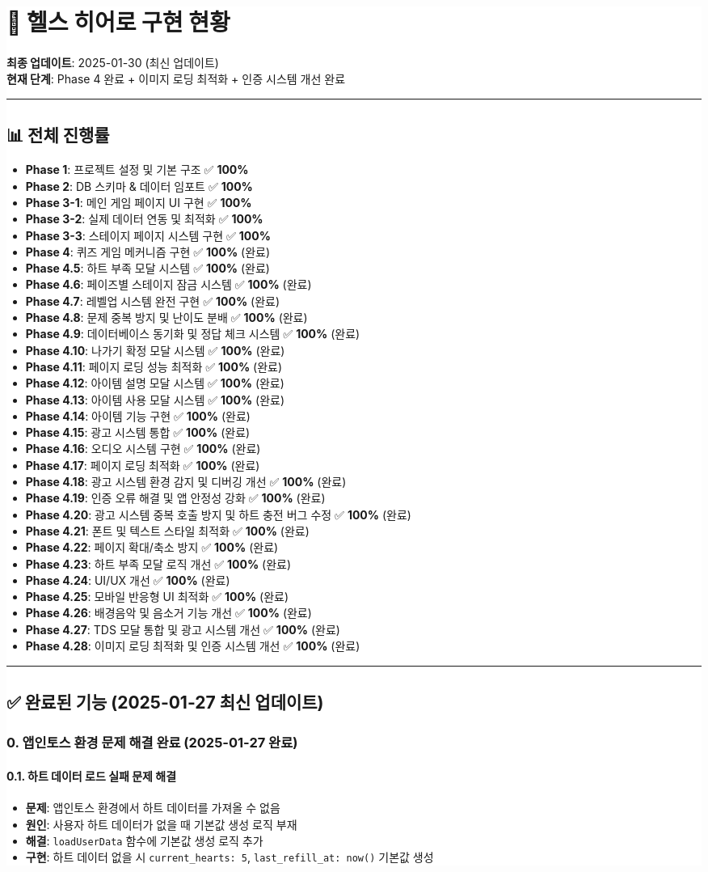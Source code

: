 # 🚀 헬스 히어로 구현 현황

**최종 업데이트**: 2025-01-30 (최신 업데이트)  
**현재 단계**: Phase 4 완료 + 이미지 로딩 최적화 + 인증 시스템 개선 완료

---

## 📊 전체 진행률

- **Phase 1**: 프로젝트 설정 및 기본 구조 ✅ **100%**
- **Phase 2**: DB 스키마 & 데이터 임포트 ✅ **100%**
- **Phase 3-1**: 메인 게임 페이지 UI 구현 ✅ **100%**
- **Phase 3-2**: 실제 데이터 연동 및 최적화 ✅ **100%**
- **Phase 3-3**: 스테이지 페이지 시스템 구현 ✅ **100%**
- **Phase 4**: 퀴즈 게임 메커니즘 구현 ✅ **100%** (완료)
- **Phase 4.5**: 하트 부족 모달 시스템 ✅ **100%** (완료)
- **Phase 4.6**: 페이즈별 스테이지 잠금 시스템 ✅ **100%** (완료)
- **Phase 4.7**: 레벨업 시스템 완전 구현 ✅ **100%** (완료)
- **Phase 4.8**: 문제 중복 방지 및 난이도 분배 ✅ **100%** (완료)
- **Phase 4.9**: 데이터베이스 동기화 및 정답 체크 시스템 ✅ **100%** (완료)
- **Phase 4.10**: 나가기 확정 모달 시스템 ✅ **100%** (완료)
- **Phase 4.11**: 페이지 로딩 성능 최적화 ✅ **100%** (완료)
- **Phase 4.12**: 아이템 설명 모달 시스템 ✅ **100%** (완료)
- **Phase 4.13**: 아이템 사용 모달 시스템 ✅ **100%** (완료)
- **Phase 4.14**: 아이템 기능 구현 ✅ **100%** (완료)
- **Phase 4.15**: 광고 시스템 통합 ✅ **100%** (완료)
- **Phase 4.16**: 오디오 시스템 구현 ✅ **100%** (완료)
- **Phase 4.17**: 페이지 로딩 최적화 ✅ **100%** (완료)
- **Phase 4.18**: 광고 시스템 환경 감지 및 디버깅 개선 ✅ **100%** (완료)
- **Phase 4.19**: 인증 오류 해결 및 앱 안정성 강화 ✅ **100%** (완료)
- **Phase 4.20**: 광고 시스템 중복 호출 방지 및 하트 충전 버그 수정 ✅ **100%** (완료)
- **Phase 4.21**: 폰트 및 텍스트 스타일 최적화 ✅ **100%** (완료)
- **Phase 4.22**: 페이지 확대/축소 방지 ✅ **100%** (완료)
- **Phase 4.23**: 하트 부족 모달 로직 개선 ✅ **100%** (완료)
- **Phase 4.24**: UI/UX 개선 ✅ **100%** (완료)
- **Phase 4.25**: 모바일 반응형 UI 최적화 ✅ **100%** (완료)
- **Phase 4.26**: 배경음악 및 음소거 기능 개선 ✅ **100%** (완료)
- **Phase 4.27**: TDS 모달 통합 및 광고 시스템 개선 ✅ **100%** (완료)
- **Phase 4.28**: 이미지 로딩 최적화 및 인증 시스템 개선 ✅ **100%** (완료)

---

## ✅ 완료된 기능 (2025-01-27 최신 업데이트)

### 0. 앱인토스 환경 문제 해결 완료 (2025-01-27 완료)

#### 0.1. 하트 데이터 로드 실패 문제 해결

- **문제**: 앱인토스 환경에서 하트 데이터를 가져올 수 없음
- **원인**: 사용자 하트 데이터가 없을 때 기본값 생성 로직 부재
- **해결**: `loadUserData` 함수에 기본값 생성 로직 추가
- **구현**: 하트 데이터 없을 시 `current_hearts: 5`, `last_refill_at: now()` 기본값 생성
